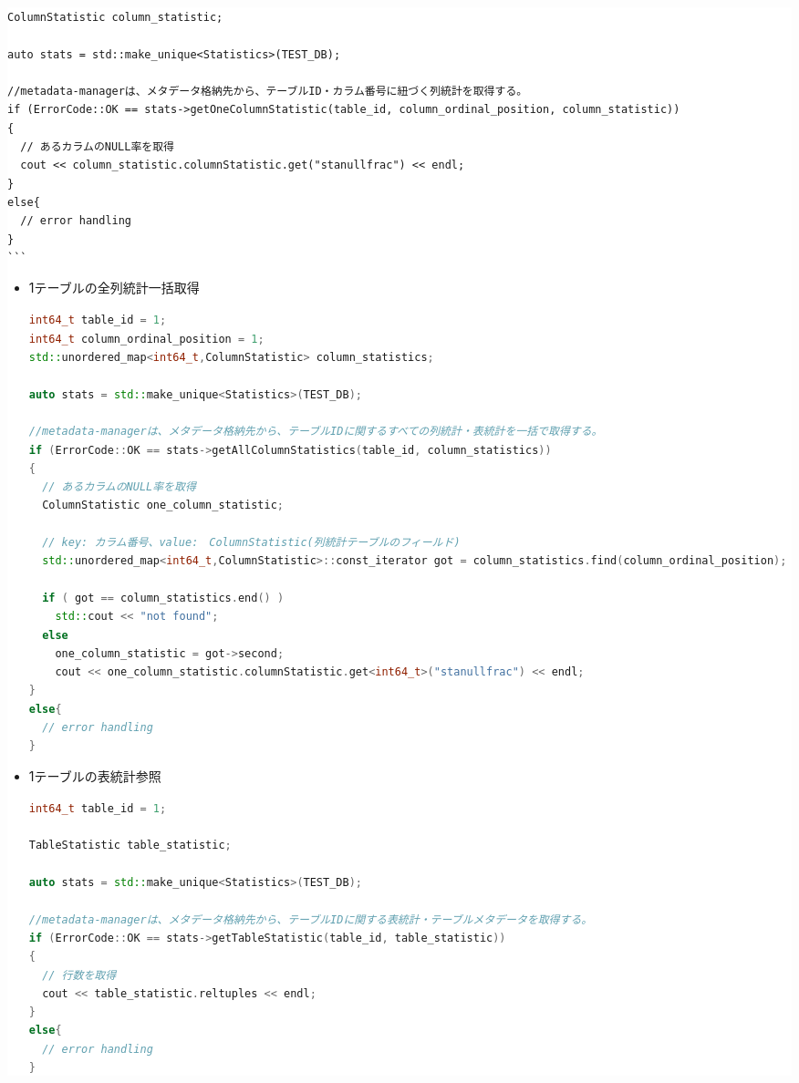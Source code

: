     ColumnStatistic column_statistic;
  
    auto stats = std::make_unique<Statistics>(TEST_DB);

    //metadata-managerは、メタデータ格納先から、テーブルID・カラム番号に紐づく列統計を取得する。
    if (ErrorCode::OK == stats->getOneColumnStatistic(table_id, column_ordinal_position, column_statistic))
    {
      // あるカラムのNULL率を取得
      cout << column_statistic.columnStatistic.get("stanullfrac") << endl;
    }
    else{
      // error handling
    }
    ```

  * 1テーブルの全列統計一括取得
  
    ```C++
    int64_t table_id = 1;
    int64_t column_ordinal_position = 1;
    std::unordered_map<int64_t,ColumnStatistic> column_statistics;
    
    auto stats = std::make_unique<Statistics>(TEST_DB);
    
    //metadata-managerは、メタデータ格納先から、テーブルIDに関するすべての列統計・表統計を一括で取得する。
    if (ErrorCode::OK == stats->getAllColumnStatistics(table_id, column_statistics))
    {
      // あるカラムのNULL率を取得
      ColumnStatistic one_column_statistic;
      
      // key: カラム番号、value:　ColumnStatistic(列統計テーブルのフィールド)
      std::unordered_map<int64_t,ColumnStatistic>::const_iterator got = column_statistics.find(column_ordinal_position);

      if ( got == column_statistics.end() )
        std::cout << "not found";
      else
        one_column_statistic = got->second;
        cout << one_column_statistic.columnStatistic.get<int64_t>("stanullfrac") << endl;
    }
    else{
      // error handling
    }
    ```

  * 1テーブルの表統計参照

    ```C++
    int64_t table_id = 1;

    TableStatistic table_statistic;
  
    auto stats = std::make_unique<Statistics>(TEST_DB);
  
    //metadata-managerは、メタデータ格納先から、テーブルIDに関する表統計・テーブルメタデータを取得する。
    if (ErrorCode::OK == stats->getTableStatistic(table_id, table_statistic))
    {
      // 行数を取得
      cout << table_statistic.reltuples << endl;
    }
    else{
      // error handling
    }
    ```
    
